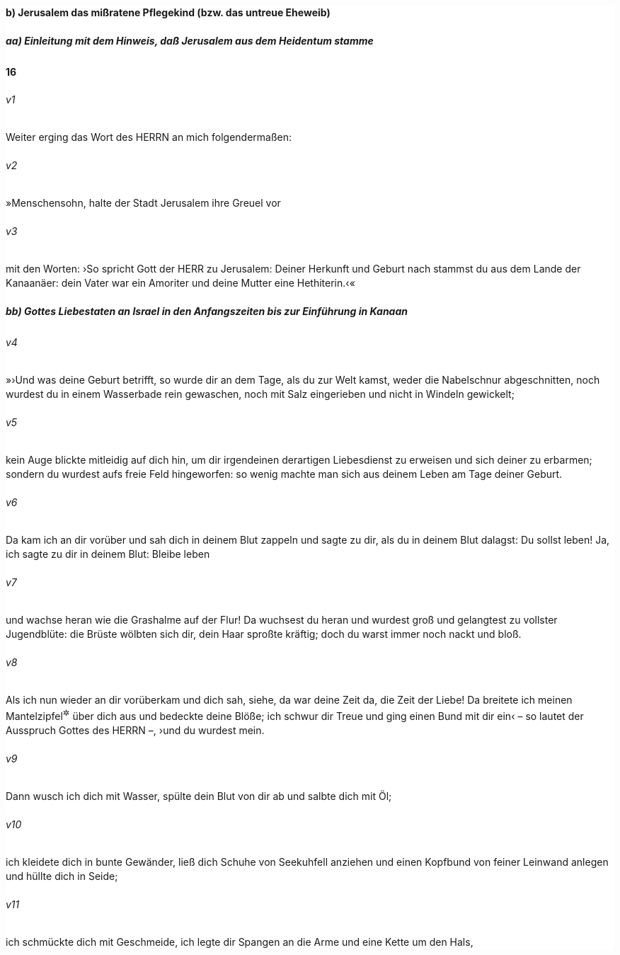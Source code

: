 #### b) Jerusalem das mißratene Pflegekind (bzw. das untreue Eheweib)

##### aa) Einleitung mit dem Hinweis, daß Jerusalem aus dem Heidentum stamme

__16__

###### v1
Weiter erging das Wort des HERRN an mich folgendermaßen:

###### v2
»Menschensohn, halte der Stadt Jerusalem ihre Greuel vor

###### v3
mit den Worten: ›So spricht Gott der HERR zu Jerusalem: Deiner Herkunft und Geburt nach stammst du aus dem Lande der Kanaanäer: dein Vater war ein Amoriter und deine Mutter eine Hethiterin.‹«

##### bb) Gottes Liebestaten an Israel in den Anfangszeiten bis zur Einführung in Kanaan


###### v4
»›Und was deine Geburt betrifft, so wurde dir an dem Tage, als du zur Welt kamst, weder die Nabelschnur abgeschnitten, noch wurdest du in einem Wasserbade rein gewaschen, noch mit Salz eingerieben und nicht in Windeln gewickelt;

###### v5
kein Auge blickte mitleidig auf dich hin, um dir irgendeinen derartigen Liebesdienst zu erweisen und sich deiner zu erbarmen; sondern du wurdest aufs freie Feld hingeworfen: so wenig machte man sich aus deinem Leben am Tage deiner Geburt.

###### v6
Da kam ich an dir vorüber und sah dich in deinem Blut zappeln und sagte zu dir, als du in deinem Blut dalagst: Du sollst leben! Ja, ich sagte zu dir in deinem Blut: Bleibe leben

###### v7
und wachse heran wie die Grashalme auf der Flur! Da wuchsest du heran und wurdest groß und gelangtest zu vollster Jugendblüte: die Brüste wölbten sich dir, dein Haar sproßte kräftig; doch du warst immer noch nackt und bloß.

###### v8
Als ich nun wieder an dir vorüberkam und dich sah, siehe, da war deine Zeit da, die Zeit der Liebe! Da breitete ich meinen Mantelzipfel<sup title="vgl. Ruth 3,9">&#x2732;</sup>
 über dich aus und bedeckte deine Blöße; ich schwur dir Treue und ging einen Bund mit dir ein‹ – so lautet der Ausspruch Gottes des HERRN –, ›und du wurdest mein.

###### v9
Dann wusch ich dich mit Wasser, spülte dein Blut von dir ab und salbte dich mit Öl;

###### v10
ich kleidete dich in bunte Gewänder, ließ dich Schuhe von Seekuhfell anziehen und einen Kopfbund von feiner Leinwand anlegen und hüllte dich in Seide;

###### v11
ich schmückte dich mit Geschmeide, ich legte dir Spangen an die Arme und eine Kette um den Hals,

